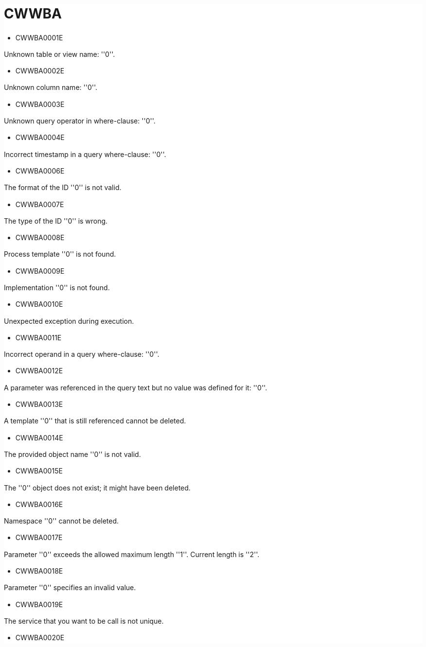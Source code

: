 # CWWBA

- CWWBA0001E

Unknown table or view name: ''0''.
- CWWBA0002E

Unknown column name: ''0''.
- CWWBA0003E

Unknown query operator in where-clause: ''0''.
- CWWBA0004E

Incorrect timestamp in a query where-clause: ''0''.
- CWWBA0006E

The format of the ID ''0'' is not valid.
- CWWBA0007E

The type of the ID ''0'' is wrong.
- CWWBA0008E

Process template ''0'' is not found.
- CWWBA0009E

Implementation ''0'' is not found.
- CWWBA0010E

Unexpected exception during execution.
- CWWBA0011E

Incorrect operand in a query where-clause: ''0''.
- CWWBA0012E

A parameter was referenced in the query text but no value was defined for it: ''0''.
- CWWBA0013E

A template ''0'' that is still referenced cannot be deleted.
- CWWBA0014E

The provided object name ''0'' is not valid.
- CWWBA0015E

The ''0'' object does not exist; it might have been deleted.
- CWWBA0016E

Namespace ''0'' cannot be deleted.
- CWWBA0017E

Parameter ''0'' exceeds the allowed maximum length ''1''. Current length is ''2''.
- CWWBA0018E

Parameter ''0'' specifies an invalid value.
- CWWBA0019E

The service that you want to be call is not unique.
- CWWBA0020E
